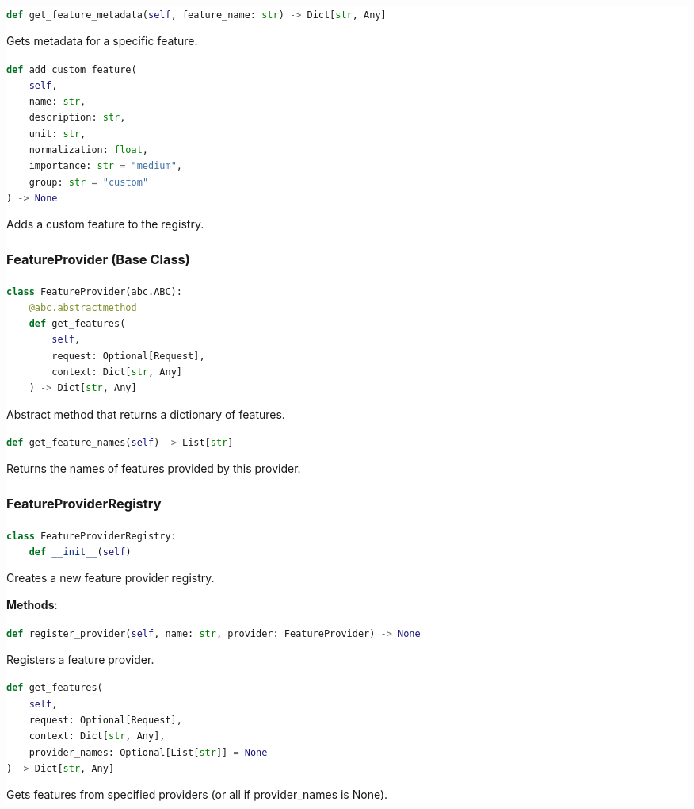```python
def get_feature_metadata(self, feature_name: str) -> Dict[str, Any]
```
Gets metadata for a specific feature.

```python
def add_custom_feature(
    self,
    name: str,
    description: str,
    unit: str,
    normalization: float,
    importance: str = "medium",
    group: str = "custom"
) -> None
```
Adds a custom feature to the registry.

### FeatureProvider (Base Class)

```python
class FeatureProvider(abc.ABC):
    @abc.abstractmethod
    def get_features(
        self,
        request: Optional[Request],
        context: Dict[str, Any]
    ) -> Dict[str, Any]
```
Abstract method that returns a dictionary of features.

```python
def get_feature_names(self) -> List[str]
```
Returns the names of features provided by this provider.

### FeatureProviderRegistry

```python
class FeatureProviderRegistry:
    def __init__(self)
```
Creates a new feature provider registry.

**Methods**:

```python
def register_provider(self, name: str, provider: FeatureProvider) -> None
```
Registers a feature provider.

```python
def get_features(
    self,
    request: Optional[Request],
    context: Dict[str, Any],
    provider_names: Optional[List[str]] = None
) -> Dict[str, Any]
```
Gets features from specified providers (or all if provider_names is None).
